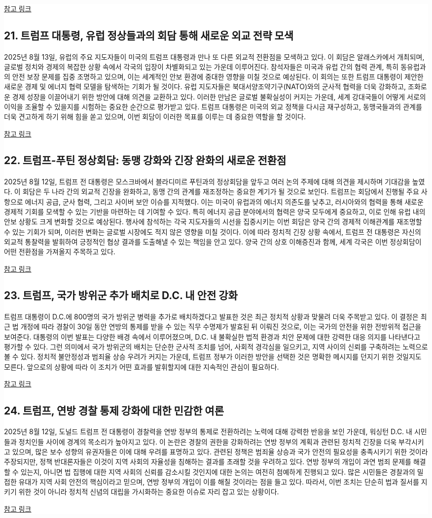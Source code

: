 [참고 링크](https://www.zeit.de/politik/deutschland/2025-08/auslandsreisen-bundeskanzler-friedrich-merz-olaf-scholz-100-tage-aussenkanzler)

## 21. 트럼프 대통령, 유럽 정상들과의 회담 통해 새로운 외교 전략 모색

2025년 8월 13일, 유럽의 주요 지도자들이 미국의 트럼프 대통령과 만나 또 다른 외교적 전환점을 모색하고 있다. 이 회담은 알래스카에서 개최되며, 글로벌 정치와 경제의 복잡한 상황 속에서 각국의 입장이 차별화되고 있는 가운데 이루어진다. 참석자들은 미국과 유럽 간의 협력 관계, 특히 동유럽과의 안전 보장 문제를 집중 조명하고 있으며, 이는 세계적인 안보 환경에 중대한 영향을 미칠 것으로 예상된다. 이 회의는 또한 트럼프 대통령이 제안한 새로운 경제 및 에너지 협력 모델을 탐색하는 기회가 될 것이다. 유럽 지도자들은 북대서양조약기구(NATO)와의 군사적 협력을 더욱 강화하고, 조화로운 경제 성장을 이끌어내기 위한 방안에 대해 의견을 교환하고 있다. 이러한 만남은 글로벌 불확실성이 커지는 가운데, 세계 강대국들이 어떻게 서로의 이익을 조율할 수 있을지를 시험하는 중요한 순간으로 평가받고 있다. 트럼프 대통령은 미국의 외교 정책을 다시금 재구성하고, 동맹국들과의 관계를 더욱 견고하게 하기 위해 힘을 쏟고 있으며, 이번 회담이 이러한 목표를 이루는 데 중요한 역할을 할 것이다.

[참고 링크](https://www.washingtonpost.com/world/2025/08/13/europe-trump-putin-alaska-summit/)

## 22. 트럼프-푸틴 정상회담: 동맹 강화와 긴장 완화의 새로운 전환점

2025년 8월 12일, 트럼프 전 대통령은 모스크바에서 블라디미르 푸틴과의 정상회담을 앞두고 여러 논의 주제에 대해 의견을 제시하며 기대감을 높였다. 이 회담은 두 나라 간의 외교적 긴장을 완화하고, 동맹 간의 관계를 재조정하는 중요한 계기가 될 것으로 보인다. 트럼프는 회담에서 진행될 주요 사항으로 에너지 공급, 군사 협력, 그리고 사이버 보안 이슈를 지적했다. 이는 미국이 유럽과의 에너지 의존도를 낮추고, 러시아와의 협력을 통해 새로운 경제적 기회를 모색할 수 있는 기반을 마련하는 데 기여할 수 있다. 특히 에너지 공급 분야에서의 협력은 양국 모두에게 중요하고, 이로 인해 유럽 내의 안보 상황도 크게 변화할 것으로 예상된다. 행사에 참석하는 각국 지도자들의 시선을 집중시키는 이번 회담은 양국 간의 경제적 이해관계를 재조명할 수 있는 기회가 되며, 이러한 변화는 글로벌 시장에도 적지 않은 영향을 미칠 것이다. 이에 따라 정치적 긴장 상황 속에서, 트럼프 전 대통령은 자신의 외교적 통찰력을 발휘하여 긍정적인 협상 결과를 도출해낼 수 있는 책임을 안고 있다. 양국 간의 상호 이해증진과 함께, 세계 각국은 이번 정상회담이 어떤 전환점을 가져올지 주목하고 있다.

[참고 링크](https://www.washingtonpost.com/politics/2025/08/12/trump-putin-summit-expectations/)

## 23. 트럼프, 국가 방위군 추가 배치로 D.C. 내 안전 강화

트럼프 대통령이 D.C.에 800명의 국가 방위군 병력을 추가로 배치하겠다고 발표한 것은 최근 정치적 상황과 맞물려 더욱 주목받고 있다. 이 결정은 최근 법 개정에 따라 경찰이 30일 동안 연방의 통제를 받을 수 있는 직무 수명제가 발효된 뒤 이뤄진 것으로, 이는 국가의 안전을 위한 전방위적 접근을 보여준다. 대통령의 이번 발표는 다양한 배경 속에서 이루어졌으며, D.C. 내 불확실한 법적 환경과 치안 문제에 대한 강력한 대응 의지를 나타낸다고 평가할 수 있다. 그런 의미에서 국가 방위군의 배치는 단순한 군사적 조치를 넘어, 사회적 경각심을 일으키고, 지역 사이의 신뢰를 구축하려는 노력으로 볼 수 있다. 정치적 불안정성과 범죄율 상승 우려가 커지는 가운데, 트럼프 정부가 이러한 방안을 선택한 것은 명확한 메시지를 던지기 위한 것일지도 모른다. 앞으로의 상황에 따라 이 조치가 어떤 효과를 발휘할지에 대한 지속적인 관심이 필요하다.

[참고 링크](https://www.washingtonpost.com/politics/2025/08/13/national-guard-washington-dc-trump/)

## 24. 트럼프, 연방 경찰 통제 강화에 대한 민감한 여론

2025년 8월 12일, 도널드 트럼프 전 대통령이 경찰력을 연방 정부의 통제로 전환하려는 노력에 대해 강력한 반응을 보인 가운데, 워싱턴 D.C. 내 시민들과 정치인들 사이에 경계의 목소리가 높아지고 있다. 이 논란은 경찰의 권한을 강화하려는 연방 정부의 계획과 관련된 정치적 긴장을 더욱 부각시키고 있으며, 많은 보수 성향의 유권자들은 이에 대해 우려를 표명하고 있다. 관련된 정책은 범죄율 상승과 국가 안전의 필요성을 충족시키기 위한 것이라 주장되지만, 정책 반대론자들은 이것이 지역 사회의 자율성을 침해하는 결과를 초래할 것을 우려하고 있다. 연방 정부의 개입이 과연 범죄 문제를 해결할 수 있는지, 아니면 법 집행에 대한 지역 사회의 신뢰를 감소시킬 것인지에 대한 논의는 여전히 첨예하게 진행되고 있다. 많은 시민들은 경찰과의 밀접한 유대가 지역 사회 안전의 핵심이라고 믿으며, 연방 정부의 개입이 이를 해칠 것이라는 점을 들고 있다. 따라서, 이번 조치는 단순히 법과 질서를 지키기 위한 것이 아니라 정치적 신념의 대립을 가시화하는 중요한 이슈로 자리 잡고 있는 상황이다.

[참고 링크](https://www.washingtonpost.com/dc-md-va/2025/08/12/dc-police-trump-federal-takeover-reaction/)
